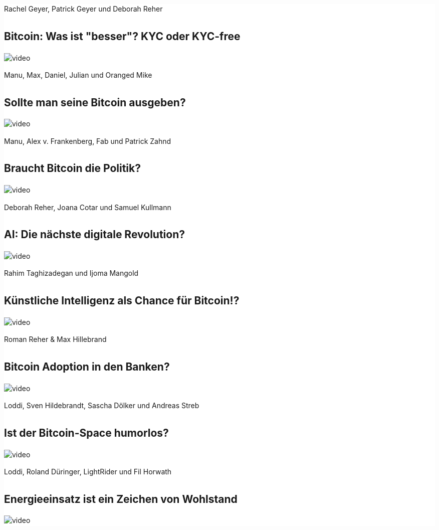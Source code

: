 Rachel Geyer, Patrick Geyer und Deborah Reher

## Bitcoin: Was ist "besser"? KYC oder KYC-free

![video](https://youtu.be/4DdT_uagzqw?si=BueWm-NrbM0vDfUI)

Manu, Max, Daniel, Julian und Oranged Mike

## Sollte man seine Bitcoin ausgeben?

![video](https://youtu.be/u5iNCnLfJc0?si=7ejo-MGm0-TeV1_u)

Manu, Alex v. Frankenberg, Fab und Patrick Zahnd

##  Braucht Bitcoin die Politik?

![video](https://youtu.be/3EV7YUZFSPY?si=oeekYMK2PowP6gJw)

Deborah Reher, Joana Cotar und Samuel Kullmann 

## AI: Die nächste digitale Revolution?

![video](https://youtu.be/mBDRnh4GGzg?si=ov_0l88iWFEaJCme)

Rahim Taghizadegan und Ijoma Mangold

## Künstliche Intelligenz als Chance für Bitcoin!?

![video](https://youtu.be/TVTTYRwiEpE?si=IG0eDXV3668Nni3x)

Roman Reher & Max Hillebrand

##  Bitcoin Adoption in den Banken?

![video](https://youtu.be/Gch35uzKSr8?si=NYM5_GSivYvQjr9j)

Loddi, Sven Hildebrandt, Sascha Dölker und Andreas Streb 

##  Ist der Bitcoin-Space humorlos?

![video](https://youtu.be/78cE6pPnnjI?si=z5RN_Z_45NXOfU7k)

Loddi, Roland Düringer, LightRider und Fil Horwath 

##  Energieeinsatz ist ein Zeichen von Wohlstand

![video](https://youtu.be/tFbPmnN412A?si=wmFo5TKQ9wBD9JJU)
